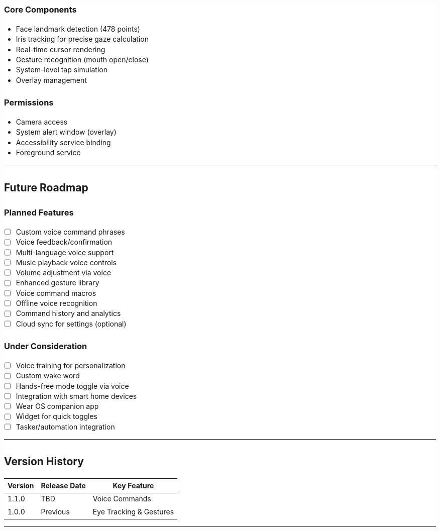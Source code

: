 ### Core Components
- Face landmark detection (478 points)
- Iris tracking for precise gaze calculation
- Real-time cursor rendering
- Gesture recognition (mouth open/close)
- System-level tap simulation
- Overlay management

### Permissions
- Camera access
- System alert window (overlay)
- Accessibility service binding
- Foreground service

---

## Future Roadmap

### Planned Features
- [ ] Custom voice command phrases
- [ ] Voice feedback/confirmation
- [ ] Multi-language voice support
- [ ] Music playback voice controls
- [ ] Volume adjustment via voice
- [ ] Enhanced gesture library
- [ ] Voice command macros
- [ ] Offline voice recognition
- [ ] Command history and analytics
- [ ] Cloud sync for settings (optional)

### Under Consideration
- [ ] Voice training for personalization
- [ ] Custom wake word
- [ ] Hands-free mode toggle via voice
- [ ] Integration with smart home devices
- [ ] Wear OS companion app
- [ ] Widget for quick toggles
- [ ] Tasker/automation integration

---

## Version History

| Version | Release Date | Key Feature |
|---------|-------------|-------------|
| 1.1.0 | TBD | Voice Commands |
| 1.0.0 | Previous | Eye Tracking & Gestures |

---